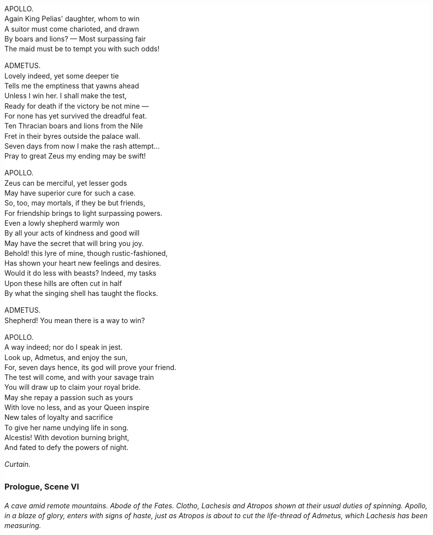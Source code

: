 APOLLO.  
Again King Pelias' daughter, whom to win  
A suitor must come charioted, and drawn  
By boars and lions? — Most surpassing fair  
The maid must be to tempt you with such odds!

ADMETUS.  
Lovely indeed, yet some deeper tie  
Tells me the emptiness that yawns ahead  
Unless I win her. I shall make the test,  
Ready for death if the victory be not mine —  
For none has yet survived the dreadful feat.  
Ten Thracian boars and lions from the Nile  
Fret in their byres outside the palace wall.  
Seven days from now I make the rash attempt...  
Pray to great Zeus my ending may be swift!

APOLLO.  
Zeus can be merciful, yet lesser gods  
May have superior cure for such a case.  
So, too, may mortals, if they be but friends,  
For friendship brings to light surpassing powers.  
Even a lowly shepherd warmly won  
By all your acts of kindness and good will  
May have the secret that will bring you joy.  
Behold! this lyre of mine, though rustic-fashioned,  
Has shown your heart new feelings and desires.  
Would it do less with beasts? Indeed, my tasks  
Upon these hills are often cut in half  
By what the singing shell has taught the flocks.

ADMETUS.  
Shepherd! You mean there is a way to win?

APOLLO.  
A way indeed; nor do I speak in jest.  
Look up, Admetus, and enjoy the sun,  
For, seven days hence, its god will prove your friend.  
The test will come, and with your savage train  
You will draw up to claim your royal bride.  
May she repay a passion such as yours  
With love no less, and as your Queen inspire  
New tales of loyalty and sacrifice  
To give her name undying life in song.  
Alcestis! With devotion burning bright,  
And fated to defy the powers of night.

<i>Curtain.</i>

### Prologue, Scene VI

<i>A cave amid remote mountains. Abode of the Fates. Clotho, Lachesis and
Atropos shown at their usual duties of spinning. Apollo, in a blaze of
glory, enters with signs of haste, just as Atropos is about to cut the
life-thread of Admetus, which Lachesis has been measuring.</i>
